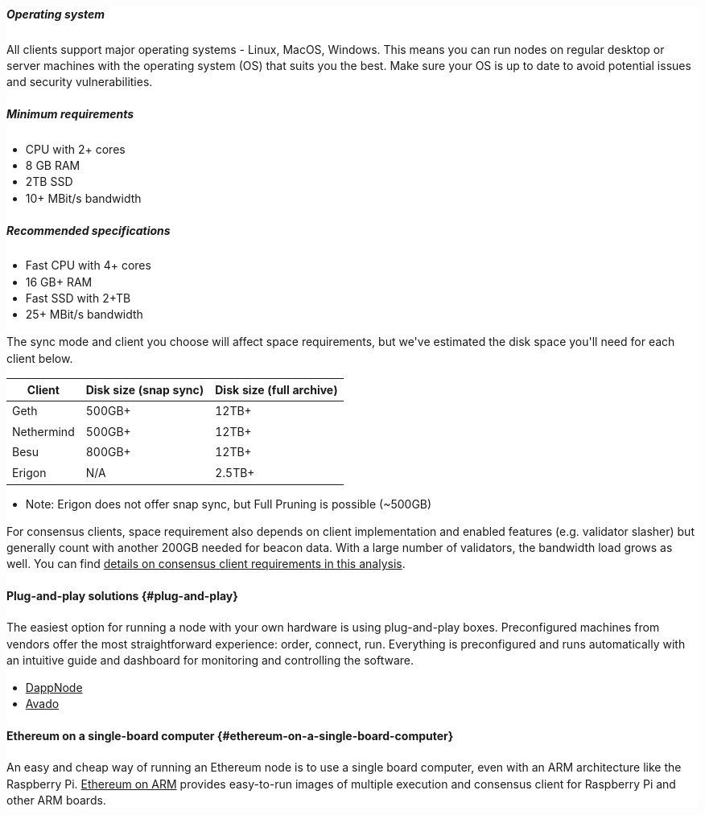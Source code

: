 ##### Operating system

All clients support major operating systems - Linux, MacOS, Windows. This means you can run nodes on regular desktop or server machines with the operating system (OS) that suits you the best. Make sure your OS is up to date to avoid potential issues and security vulnerabilities.

##### Minimum requirements

- CPU with 2+ cores
- 8 GB RAM
- 2TB SSD
- 10+ MBit/s bandwidth

##### Recommended specifications

- Fast CPU with 4+ cores
- 16 GB+ RAM
- Fast SSD with 2+TB
- 25+ MBit/s bandwidth

The sync mode and client you choose will affect space requirements, but we've estimated the disk space you'll need for each client below.

| Client     | Disk size (snap sync) | Disk size (full archive) |
| ---------- | --------------------- | ------------------------ |
| Geth       | 500GB+                | 12TB+                    |
| Nethermind | 500GB+                | 12TB+                    |
| Besu       | 800GB+                | 12TB+                    |
| Erigon     | N/A                   | 2.5TB+                   |

- Note: Erigon does not offer snap sync, but Full Pruning is possible (~500GB)

For consensus clients, space requirement also depends on client implementation and enabled features (e.g. validator slasher) but generally count with another 200GB needed for beacon data. With a large number of validators, the bandwidth load grows as well. You can find [details on consensus client requirements in this analysis](https://medium.com/@migalabs/analysis-of-ethereum-2-consensus-clients-dfede8e0145e).

#### Plug-and-play solutions {#plug-and-play}

The easiest option for running a node with your own hardware is using plug-and-play boxes. Preconfigured machines from vendors offer the most straightforward experience: order, connect, run. Everything is preconfigured and runs automatically with an intuitive guide and dashboard for monitoring and controlling the software.

- [DappNode](https://dappnode.io/)
- [Avado](https://ava.do/)

#### Ethereum on a single-board computer {#ethereum-on-a-single-board-computer}

An easy and cheap way of running an Ethereum node is to use a single board computer, even with an ARM architecture like the Raspberry Pi. [Ethereum on ARM](https://ethereum-on-arm-documentation.readthedocs.io/en/latest/) provides easy-to-run images of multiple execution and consensus client for Raspberry Pi and other ARM boards.
